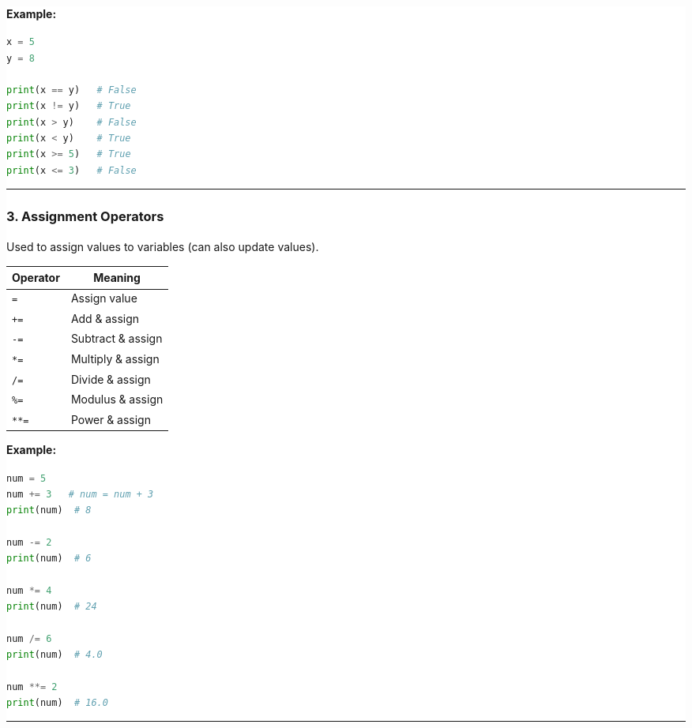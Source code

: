 **Example:**

```python
x = 5
y = 8

print(x == y)   # False
print(x != y)   # True
print(x > y)    # False
print(x < y)    # True
print(x >= 5)   # True
print(x <= 3)   # False
```

---

### **3. Assignment Operators**

Used to assign values to variables (can also update values).

|Operator|Meaning|
|---|---|
|`=`|Assign value|
|`+=`|Add & assign|
|`-=`|Subtract & assign|
|`*=`|Multiply & assign|
|`/=`|Divide & assign|
|`%=`|Modulus & assign|
|`**=`|Power & assign|

**Example:**

```python
num = 5
num += 3   # num = num + 3
print(num)  # 8

num -= 2
print(num)  # 6

num *= 4
print(num)  # 24

num /= 6
print(num)  # 4.0

num **= 2
print(num)  # 16.0
```

---